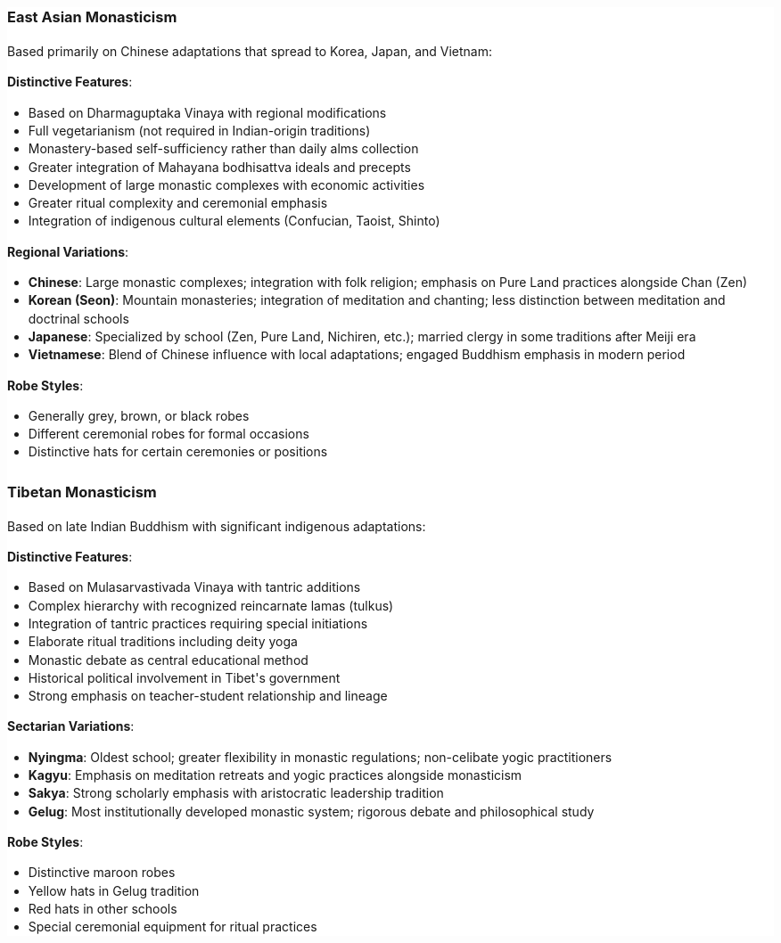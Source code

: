 ### East Asian Monasticism

Based primarily on Chinese adaptations that spread to Korea, Japan, and Vietnam:

**Distinctive Features**:
- Based on Dharmaguptaka Vinaya with regional modifications
- Full vegetarianism (not required in Indian-origin traditions)
- Monastery-based self-sufficiency rather than daily alms collection
- Greater integration of Mahayana bodhisattva ideals and precepts
- Development of large monastic complexes with economic activities
- Greater ritual complexity and ceremonial emphasis
- Integration of indigenous cultural elements (Confucian, Taoist, Shinto)

**Regional Variations**:
- **Chinese**: Large monastic complexes; integration with folk religion; emphasis on Pure Land practices alongside Chan (Zen)
- **Korean (Seon)**: Mountain monasteries; integration of meditation and chanting; less distinction between meditation and doctrinal schools
- **Japanese**: Specialized by school (Zen, Pure Land, Nichiren, etc.); married clergy in some traditions after Meiji era
- **Vietnamese**: Blend of Chinese influence with local adaptations; engaged Buddhism emphasis in modern period

**Robe Styles**:
- Generally grey, brown, or black robes
- Different ceremonial robes for formal occasions
- Distinctive hats for certain ceremonies or positions

### Tibetan Monasticism

Based on late Indian Buddhism with significant indigenous adaptations:

**Distinctive Features**:
- Based on Mulasarvastivada Vinaya with tantric additions
- Complex hierarchy with recognized reincarnate lamas (tulkus)
- Integration of tantric practices requiring special initiations
- Elaborate ritual traditions including deity yoga
- Monastic debate as central educational method
- Historical political involvement in Tibet's government
- Strong emphasis on teacher-student relationship and lineage

**Sectarian Variations**:
- **Nyingma**: Oldest school; greater flexibility in monastic regulations; non-celibate yogic practitioners
- **Kagyu**: Emphasis on meditation retreats and yogic practices alongside monasticism
- **Sakya**: Strong scholarly emphasis with aristocratic leadership tradition
- **Gelug**: Most institutionally developed monastic system; rigorous debate and philosophical study

**Robe Styles**:
- Distinctive maroon robes
- Yellow hats in Gelug tradition
- Red hats in other schools
- Special ceremonial equipment for ritual practices
